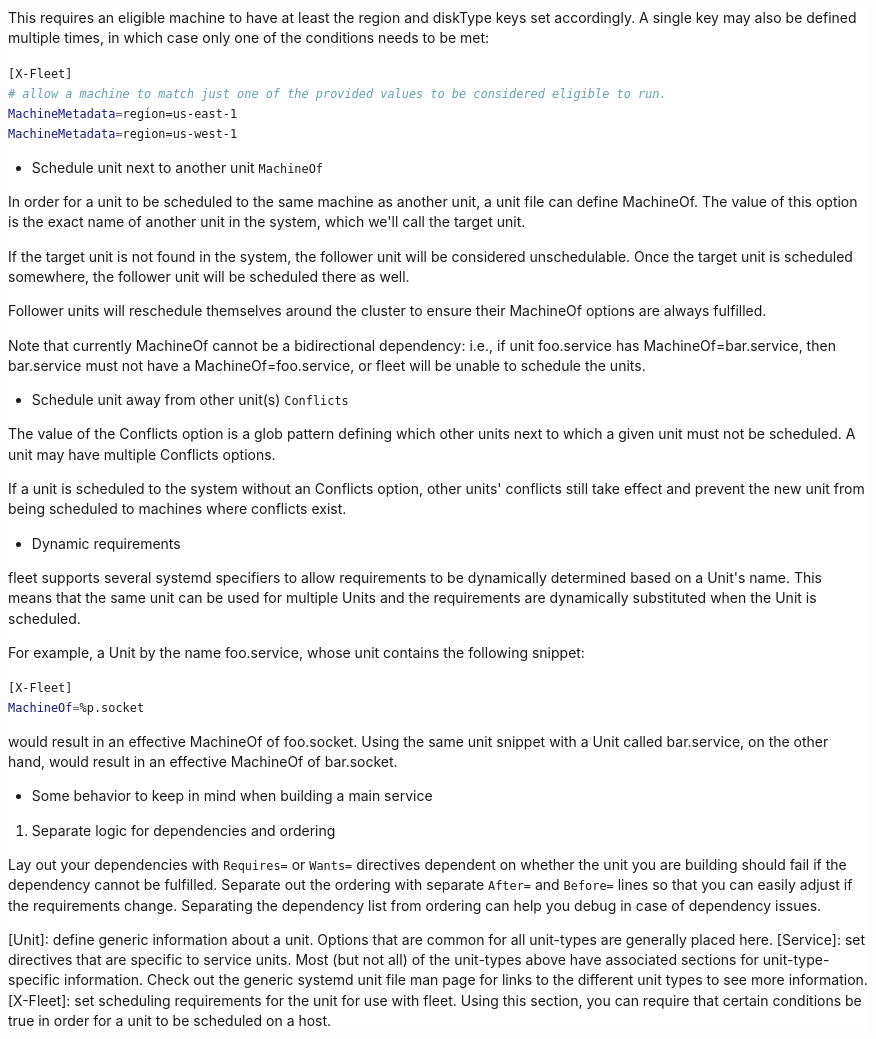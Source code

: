 This requires an eligible machine to have at least the region and diskType keys set accordingly.
A single key may also be defined multiple times, in which case only one of the conditions needs to be met:

```bash
[X-Fleet]
# allow a machine to match just one of the provided values to be considered eligible to run.
MachineMetadata=region=us-east-1
MachineMetadata=region=us-west-1
```

- Schedule unit next to another unit `MachineOf`

In order for a unit to be scheduled to the same machine as another unit, a unit file can define MachineOf. The value of this option is the exact name of another unit in the system, which we'll call the target unit.

If the target unit is not found in the system, the follower unit will be considered unschedulable. Once the target unit is scheduled somewhere, the follower unit will be scheduled there as well.

Follower units will reschedule themselves around the cluster to ensure their MachineOf options are always fulfilled.

Note that currently MachineOf cannot be a bidirectional dependency: i.e., if unit foo.service has MachineOf=bar.service, then bar.service must not have a MachineOf=foo.service, or fleet will be unable to schedule the units.

- Schedule unit away from other unit(s)  `Conflicts`

The value of the Conflicts option is a glob pattern defining which other units next to which a given unit must not be scheduled. A unit may have multiple Conflicts options.

If a unit is scheduled to the system without an Conflicts option, other units' conflicts still take effect and prevent the new unit from being scheduled to machines where conflicts exist.

- Dynamic requirements

fleet supports several systemd specifiers to allow requirements to be dynamically determined based on a Unit's name. This means that the same unit can be used for multiple Units and the requirements are dynamically substituted when the Unit is scheduled.

For example, a Unit by the name foo.service, whose unit contains the following snippet:

```bash
[X-Fleet]
MachineOf=%p.socket
```

would result in an effective MachineOf of foo.socket. Using the same unit snippet with a Unit called bar.service, on the other hand, would result in an effective MachineOf of bar.socket.

- Some behavior to keep in mind when building a main service

1. Separate logic for dependencies and ordering

Lay out your dependencies with `Requires=` or `Wants=` directives dependent on whether the unit you are building should fail if the dependency cannot be fulfilled. Separate out the ordering with separate `After=` and `Before=` lines so that you can easily adjust if the requirements change. Separating the dependency list from ordering can help you debug in case of dependency issues.


[Unit]: define generic information about a unit. Options that are common for all unit-types are generally placed here.
[Service]: set directives that are specific to service units. Most (but not all) of the unit-types above have associated sections for unit-type-specific information. Check out the generic systemd unit file man page for links to the different unit types to see more information.
[X-Fleet]: set scheduling requirements for the unit for use with fleet. Using this section, you can require that certain conditions be true in order for a unit to be scheduled on a host.